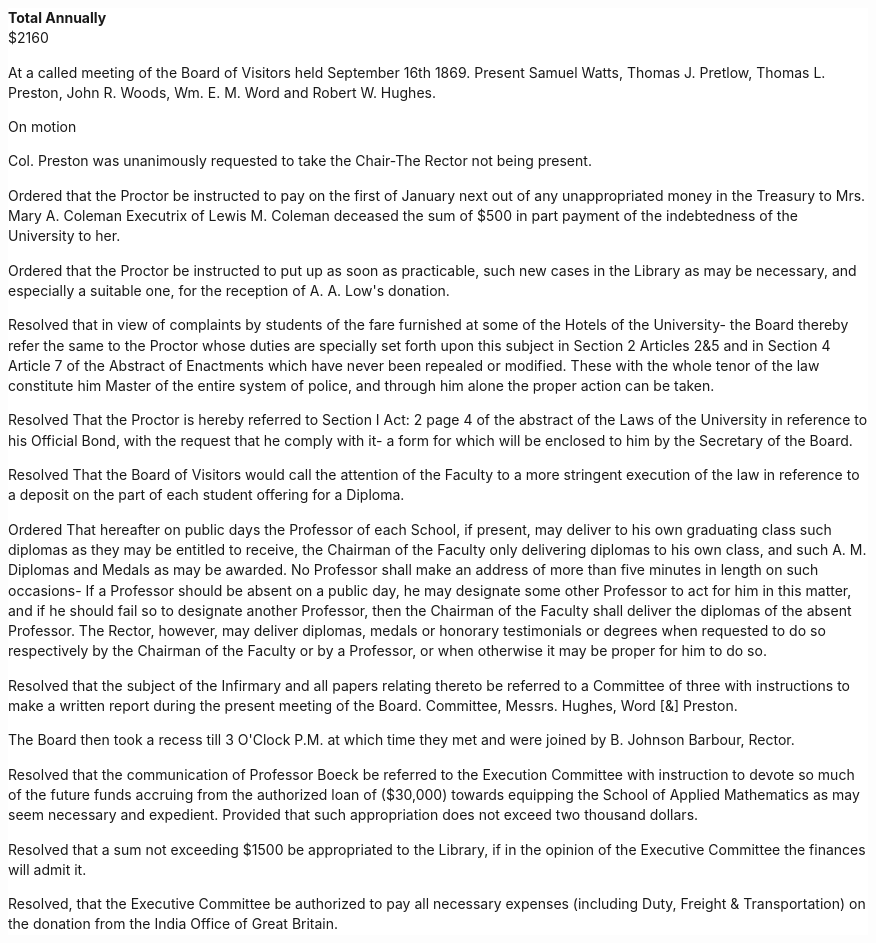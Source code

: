 **Total Annually**\
$2160

At a called meeting of the Board of Visitors held September 16th 1869. Present Samuel Watts, Thomas J. Pretlow, Thomas L. Preston, John R. Woods, Wm. E. M. Word and Robert W. Hughes.

On motion

Col. Preston was unanimously requested to take the Chair-The Rector not being present.

Ordered that the Proctor be instructed to pay on the first of January next out of any unappropriated money in the Treasury to Mrs. Mary A. Coleman Executrix of Lewis M. Coleman deceased the sum of $500 in part payment of the indebtedness of the University to her.

Ordered that the Proctor be instructed to put up as soon as practicable, such new cases in the Library as may be necessary, and especially a suitable one, for the reception of A. A. Low's donation.

Resolved that in view of complaints by students of the fare furnished at some of the Hotels of the University- the Board thereby refer the same to the Proctor whose duties are specially set forth upon this subject in Section 2 Articles 2&5 and in Section 4 Article 7 of the Abstract of Enactments which have never been repealed or modified. These with the whole tenor of the law constitute him Master of the entire system of police, and through him alone the proper action can be taken.

Resolved That the Proctor is hereby referred to Section I Act: 2 page 4 of the abstract of the Laws of the University in reference to his Official Bond, with the request that he comply with it- a form for which will be enclosed to him by the Secretary of the Board.

Resolved That the Board of Visitors would call the attention of the Faculty to a more stringent execution of the law in reference to a deposit on the part of each student offering for a Diploma.

Ordered That hereafter on public days the Professor of each School, if present, may deliver to his own graduating class such diplomas as they may be entitled to receive, the Chairman of the Faculty only delivering diplomas to his own class, and such A. M. Diplomas and Medals as may be awarded. No Professor shall make an address of more than five minutes in length on such occasions- If a Professor should be absent on a public day, he may designate some other Professor to act for him in this matter, and if he should fail so to designate another Professor, then the Chairman of the Faculty shall deliver the diplomas of the absent Professor. The Rector, however, may deliver diplomas, medals or honorary testimonials or degrees when requested to do so respectively by the Chairman of the Faculty or by a Professor, or when otherwise it may be proper for him to do so.

Resolved that the subject of the Infirmary and all papers relating thereto be referred to a Committee of three with instructions to make a written report during the present meeting of the Board. Committee, Messrs. Hughes, Word \[&] Preston.

The Board then took a recess till 3 O'Clock P.M. at which time they met and were joined by B. Johnson Barbour, Rector.

Resolved that the communication of Professor Boeck be referred to the Execution Committee with instruction to devote so much of the future funds accruing from the authorized loan of ($30,000) towards equipping the School of Applied Mathematics as may seem necessary and expedient. Provided that such appropriation does not exceed two thousand dollars.

Resolved that a sum not exceeding $1500 be appropriated to the Library, if in the opinion of the Executive Committee the finances will admit it.

Resolved, that the Executive Committee be authorized to pay all necessary expenses (including Duty, Freight & Transportation) on the donation from the India Office of Great Britain.
